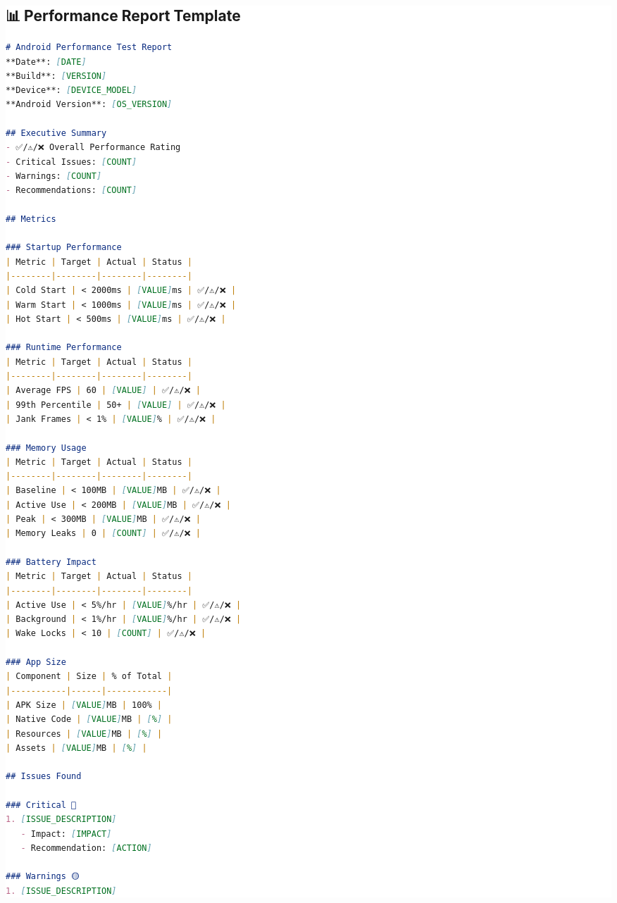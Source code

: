 ## 📊 Performance Report Template

```markdown
# Android Performance Test Report
**Date**: [DATE]
**Build**: [VERSION]
**Device**: [DEVICE_MODEL]
**Android Version**: [OS_VERSION]

## Executive Summary
- ✅/⚠️/❌ Overall Performance Rating
- Critical Issues: [COUNT]
- Warnings: [COUNT]
- Recommendations: [COUNT]

## Metrics

### Startup Performance
| Metric | Target | Actual | Status |
|--------|--------|--------|--------|
| Cold Start | < 2000ms | [VALUE]ms | ✅/⚠️/❌ |
| Warm Start | < 1000ms | [VALUE]ms | ✅/⚠️/❌ |
| Hot Start | < 500ms | [VALUE]ms | ✅/⚠️/❌ |

### Runtime Performance
| Metric | Target | Actual | Status |
|--------|--------|--------|--------|
| Average FPS | 60 | [VALUE] | ✅/⚠️/❌ |
| 99th Percentile | 50+ | [VALUE] | ✅/⚠️/❌ |
| Jank Frames | < 1% | [VALUE]% | ✅/⚠️/❌ |

### Memory Usage
| Metric | Target | Actual | Status |
|--------|--------|--------|--------|
| Baseline | < 100MB | [VALUE]MB | ✅/⚠️/❌ |
| Active Use | < 200MB | [VALUE]MB | ✅/⚠️/❌ |
| Peak | < 300MB | [VALUE]MB | ✅/⚠️/❌ |
| Memory Leaks | 0 | [COUNT] | ✅/⚠️/❌ |

### Battery Impact
| Metric | Target | Actual | Status |
|--------|--------|--------|--------|
| Active Use | < 5%/hr | [VALUE]%/hr | ✅/⚠️/❌ |
| Background | < 1%/hr | [VALUE]%/hr | ✅/⚠️/❌ |
| Wake Locks | < 10 | [COUNT] | ✅/⚠️/❌ |

### App Size
| Component | Size | % of Total |
|-----------|------|------------|
| APK Size | [VALUE]MB | 100% |
| Native Code | [VALUE]MB | [%] |
| Resources | [VALUE]MB | [%] |
| Assets | [VALUE]MB | [%] |

## Issues Found

### Critical 🔴
1. [ISSUE_DESCRIPTION]
   - Impact: [IMPACT]
   - Recommendation: [ACTION]

### Warnings 🟡
1. [ISSUE_DESCRIPTION]
```
